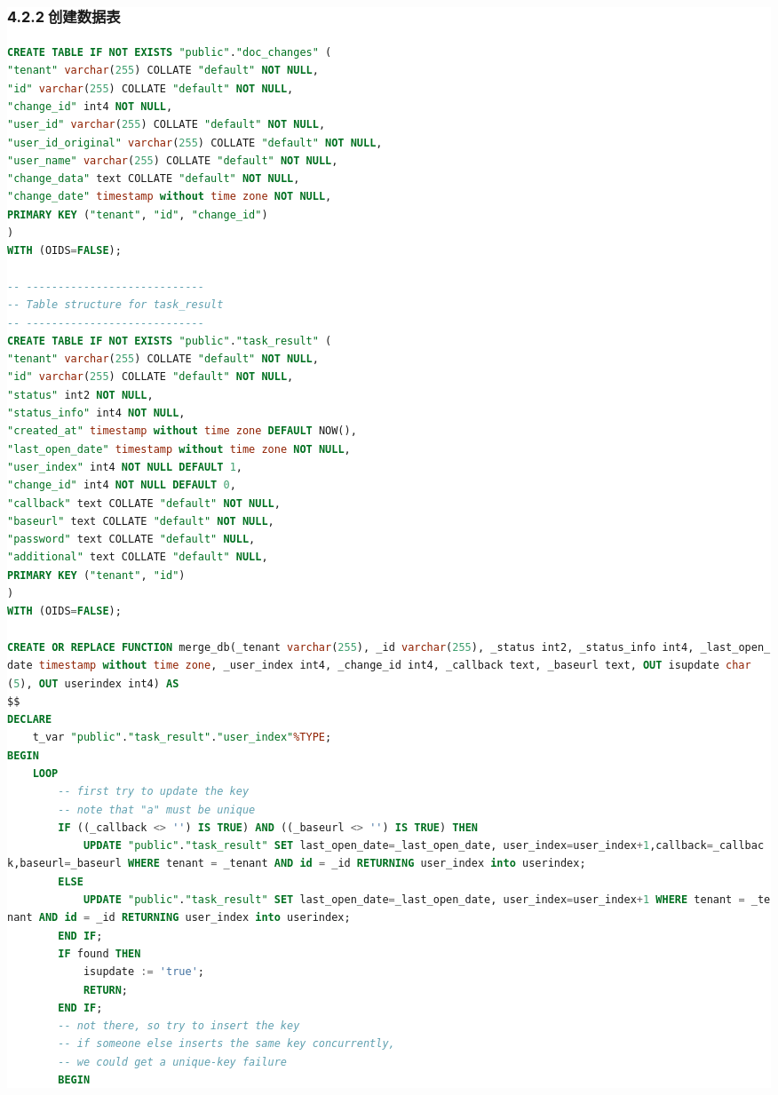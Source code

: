 ### 4.2.2 创建数据表

```sql
CREATE TABLE IF NOT EXISTS "public"."doc_changes" (
"tenant" varchar(255) COLLATE "default" NOT NULL,
"id" varchar(255) COLLATE "default" NOT NULL,
"change_id" int4 NOT NULL,
"user_id" varchar(255) COLLATE "default" NOT NULL,
"user_id_original" varchar(255) COLLATE "default" NOT NULL,
"user_name" varchar(255) COLLATE "default" NOT NULL,
"change_data" text COLLATE "default" NOT NULL,
"change_date" timestamp without time zone NOT NULL,
PRIMARY KEY ("tenant", "id", "change_id")
)
WITH (OIDS=FALSE);

-- ----------------------------
-- Table structure for task_result
-- ----------------------------
CREATE TABLE IF NOT EXISTS "public"."task_result" (
"tenant" varchar(255) COLLATE "default" NOT NULL,
"id" varchar(255) COLLATE "default" NOT NULL,
"status" int2 NOT NULL,
"status_info" int4 NOT NULL,
"created_at" timestamp without time zone DEFAULT NOW(),
"last_open_date" timestamp without time zone NOT NULL,
"user_index" int4 NOT NULL DEFAULT 1,
"change_id" int4 NOT NULL DEFAULT 0,
"callback" text COLLATE "default" NOT NULL,
"baseurl" text COLLATE "default" NOT NULL,
"password" text COLLATE "default" NULL,
"additional" text COLLATE "default" NULL,
PRIMARY KEY ("tenant", "id")
)
WITH (OIDS=FALSE);

CREATE OR REPLACE FUNCTION merge_db(_tenant varchar(255), _id varchar(255), _status int2, _status_info int4, _last_open_date timestamp without time zone, _user_index int4, _change_id int4, _callback text, _baseurl text, OUT isupdate char(5), OUT userindex int4) AS
$$
DECLARE
	t_var "public"."task_result"."user_index"%TYPE;
BEGIN
	LOOP
		-- first try to update the key
		-- note that "a" must be unique
		IF ((_callback <> '') IS TRUE) AND ((_baseurl <> '') IS TRUE) THEN
			UPDATE "public"."task_result" SET last_open_date=_last_open_date, user_index=user_index+1,callback=_callback,baseurl=_baseurl WHERE tenant = _tenant AND id = _id RETURNING user_index into userindex;
		ELSE
			UPDATE "public"."task_result" SET last_open_date=_last_open_date, user_index=user_index+1 WHERE tenant = _tenant AND id = _id RETURNING user_index into userindex;
		END IF;
		IF found THEN
			isupdate := 'true';
			RETURN;
		END IF;
		-- not there, so try to insert the key
		-- if someone else inserts the same key concurrently,
		-- we could get a unique-key failure
		BEGIN
```